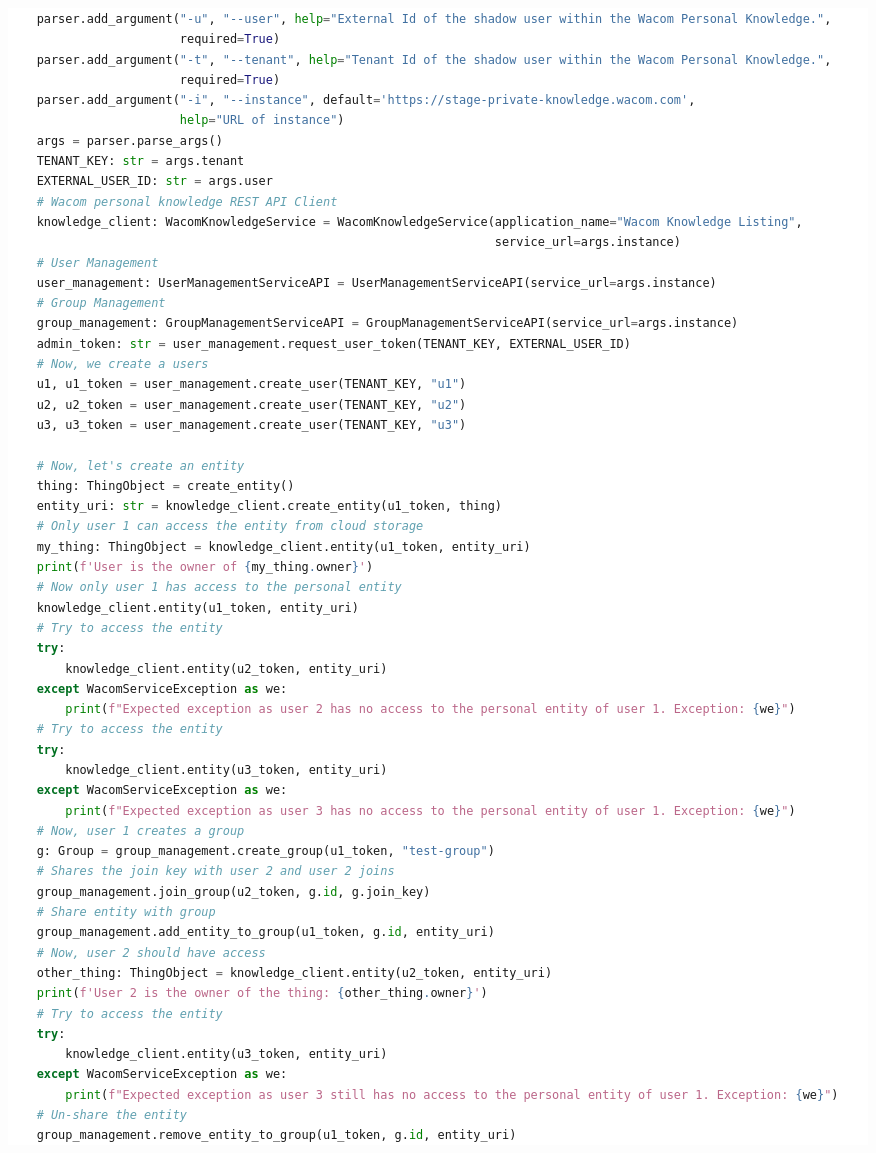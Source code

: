 ```python
    parser.add_argument("-u", "--user", help="External Id of the shadow user within the Wacom Personal Knowledge.",
                        required=True)
    parser.add_argument("-t", "--tenant", help="Tenant Id of the shadow user within the Wacom Personal Knowledge.",
                        required=True)
    parser.add_argument("-i", "--instance", default='https://stage-private-knowledge.wacom.com',
                        help="URL of instance")
    args = parser.parse_args()
    TENANT_KEY: str = args.tenant
    EXTERNAL_USER_ID: str = args.user
    # Wacom personal knowledge REST API Client
    knowledge_client: WacomKnowledgeService = WacomKnowledgeService(application_name="Wacom Knowledge Listing",
                                                                    service_url=args.instance)
    # User Management
    user_management: UserManagementServiceAPI = UserManagementServiceAPI(service_url=args.instance)
    # Group Management
    group_management: GroupManagementServiceAPI = GroupManagementServiceAPI(service_url=args.instance)
    admin_token: str = user_management.request_user_token(TENANT_KEY, EXTERNAL_USER_ID)
    # Now, we create a users
    u1, u1_token = user_management.create_user(TENANT_KEY, "u1")
    u2, u2_token = user_management.create_user(TENANT_KEY, "u2")
    u3, u3_token = user_management.create_user(TENANT_KEY, "u3")

    # Now, let's create an entity
    thing: ThingObject = create_entity()
    entity_uri: str = knowledge_client.create_entity(u1_token, thing)
    # Only user 1 can access the entity from cloud storage
    my_thing: ThingObject = knowledge_client.entity(u1_token, entity_uri)
    print(f'User is the owner of {my_thing.owner}')
    # Now only user 1 has access to the personal entity
    knowledge_client.entity(u1_token, entity_uri)
    # Try to access the entity
    try:
        knowledge_client.entity(u2_token, entity_uri)
    except WacomServiceException as we:
        print(f"Expected exception as user 2 has no access to the personal entity of user 1. Exception: {we}")
    # Try to access the entity
    try:
        knowledge_client.entity(u3_token, entity_uri)
    except WacomServiceException as we:
        print(f"Expected exception as user 3 has no access to the personal entity of user 1. Exception: {we}")
    # Now, user 1 creates a group
    g: Group = group_management.create_group(u1_token, "test-group")
    # Shares the join key with user 2 and user 2 joins
    group_management.join_group(u2_token, g.id, g.join_key)
    # Share entity with group
    group_management.add_entity_to_group(u1_token, g.id, entity_uri)
    # Now, user 2 should have access
    other_thing: ThingObject = knowledge_client.entity(u2_token, entity_uri)
    print(f'User 2 is the owner of the thing: {other_thing.owner}')
    # Try to access the entity
    try:
        knowledge_client.entity(u3_token, entity_uri)
    except WacomServiceException as we:
        print(f"Expected exception as user 3 still has no access to the personal entity of user 1. Exception: {we}")
    # Un-share the entity
    group_management.remove_entity_to_group(u1_token, g.id, entity_uri)
```